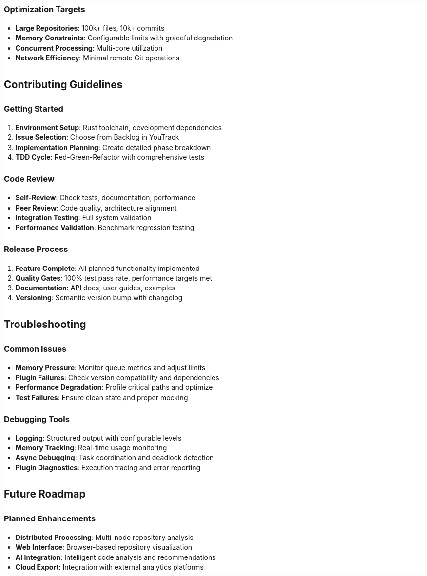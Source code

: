 ### Optimization Targets
- **Large Repositories**: 100k+ files, 10k+ commits
- **Memory Constraints**: Configurable limits with graceful degradation
- **Concurrent Processing**: Multi-core utilization
- **Network Efficiency**: Minimal remote Git operations

## Contributing Guidelines

### Getting Started
1. **Environment Setup**: Rust toolchain, development dependencies
2. **Issue Selection**: Choose from Backlog in YouTrack
3. **Implementation Planning**: Create detailed phase breakdown
4. **TDD Cycle**: Red-Green-Refactor with comprehensive tests

### Code Review
- **Self-Review**: Check tests, documentation, performance
- **Peer Review**: Code quality, architecture alignment
- **Integration Testing**: Full system validation
- **Performance Validation**: Benchmark regression testing

### Release Process
1. **Feature Complete**: All planned functionality implemented
2. **Quality Gates**: 100% test pass rate, performance targets met
3. **Documentation**: API docs, user guides, examples
4. **Versioning**: Semantic version bump with changelog

## Troubleshooting

### Common Issues
- **Memory Pressure**: Monitor queue metrics and adjust limits
- **Plugin Failures**: Check version compatibility and dependencies
- **Performance Degradation**: Profile critical paths and optimize
- **Test Failures**: Ensure clean state and proper mocking

### Debugging Tools
- **Logging**: Structured output with configurable levels
- **Memory Tracking**: Real-time usage monitoring
- **Async Debugging**: Task coordination and deadlock detection
- **Plugin Diagnostics**: Execution tracing and error reporting

## Future Roadmap

### Planned Enhancements
- **Distributed Processing**: Multi-node repository analysis
- **Web Interface**: Browser-based repository visualization
- **AI Integration**: Intelligent code analysis and recommendations
- **Cloud Export**: Integration with external analytics platforms
